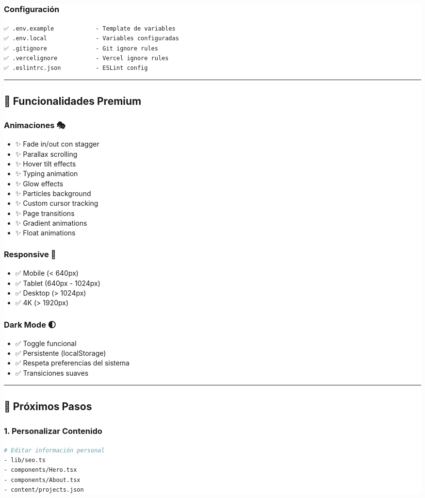 ### Configuración
```
✅ .env.example            - Template de variables
✅ .env.local              - Variables configuradas
✅ .gitignore              - Git ignore rules
✅ .vercelignore           - Vercel ignore rules
✅ .eslintrc.json          - ESLint config
```

---

## 🎯 Funcionalidades Premium

### Animaciones 🎭
- ✨ Fade in/out con stagger
- ✨ Parallax scrolling
- ✨ Hover tilt effects
- ✨ Typing animation
- ✨ Glow effects
- ✨ Particles background
- ✨ Custom cursor tracking
- ✨ Page transitions
- ✨ Gradient animations
- ✨ Float animations

### Responsive 📱
- ✅ Mobile (< 640px)
- ✅ Tablet (640px - 1024px)
- ✅ Desktop (> 1024px)
- ✅ 4K (> 1920px)

### Dark Mode 🌓
- ✅ Toggle funcional
- ✅ Persistente (localStorage)
- ✅ Respeta preferencias del sistema
- ✅ Transiciones suaves

---

## 🚀 Próximos Pasos

### 1. Personalizar Contenido
```bash
# Editar información personal
- lib/seo.ts
- components/Hero.tsx
- components/About.tsx
- content/projects.json
```
